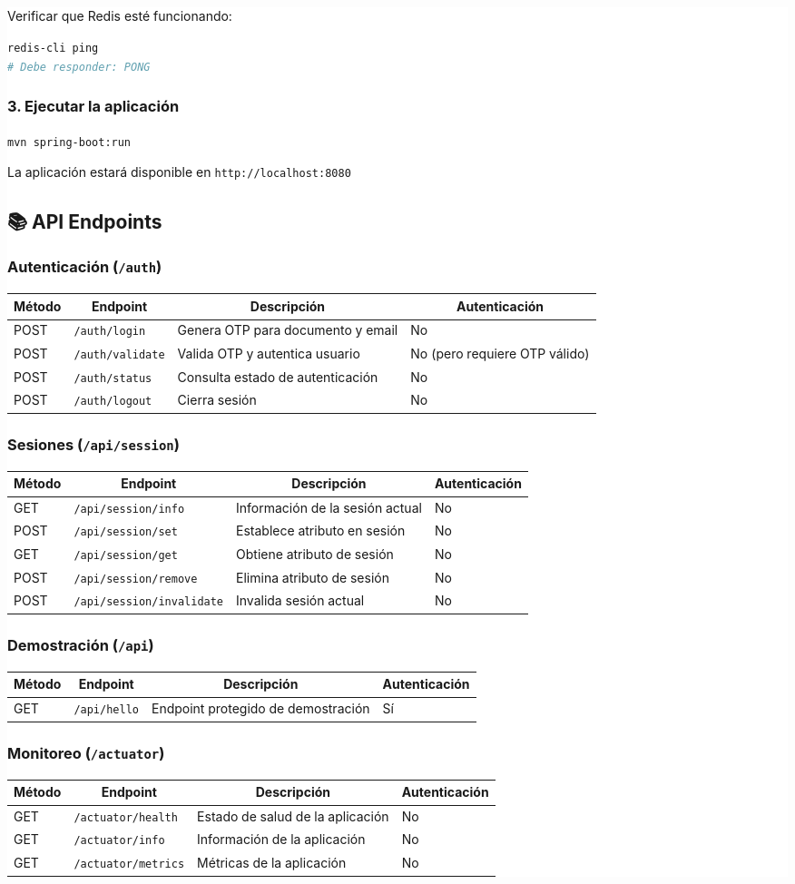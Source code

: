 Verificar que Redis esté funcionando:
```bash
redis-cli ping
# Debe responder: PONG
```

### 3. Ejecutar la aplicación
```bash
mvn spring-boot:run
```

La aplicación estará disponible en `http://localhost:8080`

## 📚 API Endpoints

### Autenticación (`/auth`)

| Método | Endpoint | Descripción | Autenticación |
|--------|----------|-------------|---------------|
| POST | `/auth/login` | Genera OTP para documento y email | No |
| POST | `/auth/validate` | Valida OTP y autentica usuario | No (pero requiere OTP válido) |
| POST | `/auth/status` | Consulta estado de autenticación | No |
| POST | `/auth/logout` | Cierra sesión | No |

### Sesiones (`/api/session`)

| Método | Endpoint | Descripción | Autenticación |
|--------|----------|-------------|---------------|
| GET | `/api/session/info` | Información de la sesión actual | No |
| POST | `/api/session/set` | Establece atributo en sesión | No |
| GET | `/api/session/get` | Obtiene atributo de sesión | No |
| POST | `/api/session/remove` | Elimina atributo de sesión | No |
| POST | `/api/session/invalidate` | Invalida sesión actual | No |

### Demostración (`/api`)

| Método | Endpoint | Descripción | Autenticación |
|--------|----------|-------------|---------------|
| GET | `/api/hello` | Endpoint protegido de demostración | Sí |

### Monitoreo (`/actuator`)

| Método | Endpoint | Descripción | Autenticación |
|--------|----------|-------------|---------------|
| GET | `/actuator/health` | Estado de salud de la aplicación | No |
| GET | `/actuator/info` | Información de la aplicación | No |
| GET | `/actuator/metrics` | Métricas de la aplicación | No |
